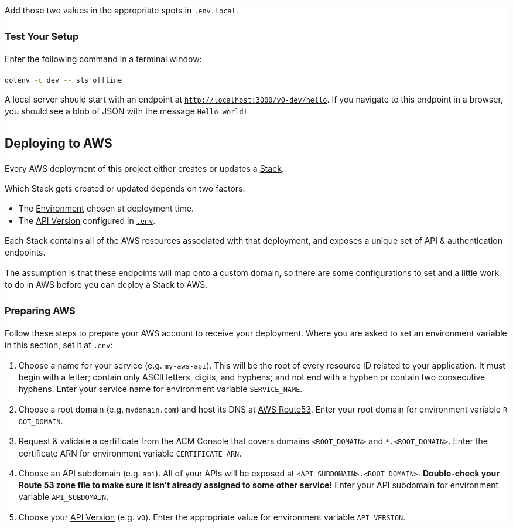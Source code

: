 Add those two values in the appropriate spots in `.env.local`.

### Test Your Setup

Enter the following command in a terminal window:

```bash
dotenv -c dev -- sls offline
```

A local server should start with an endpoint at [`http://localhost:3000/v0-dev/hello`](http://localhost:3000/v0-dev/hello). If you navigate to this endpoint in a browser, you should see a blob of JSON with the message `Hello world!`

## Deploying to AWS

Every AWS deployment of this project either creates or updates a [Stack](#environments-api-versions-stages--stacks).

Which Stack gets created or updated depends on two factors:

- The [Environment](#environments-api-versions-stages--stacks) chosen at deployment time.
- The [API Version](#environments-api-versions-stages--stacks) configured in [`.env`](https://github.com/karmaniverous/aws-api-template/blob/main/.env).

Each Stack contains all of the AWS resources associated with that deployment, and exposes a unique set of API & authentication endpoints.

The assumption is that these endpoints will map onto a custom domain, so there are some configurations to set and a little work to do in AWS before you can deploy a Stack to AWS.

### Preparing AWS

Follow these steps to prepare your AWS account to receive your deployment. Where you are asked to set an environment variable in this section, set it at [`.env`](https://github.com/karmaniverous/aws-api-template/blob/main/.env):

1. Choose a name for your service (e.g. `my-aws-api`). This will be the root of every resource ID related to your application. It must begin with a letter; contain only ASCII letters, digits, and hyphens; and not end with a hyphen or contain two consecutive hyphens. Enter your service name for environment variable `SERVICE_NAME`.

1. Choose a root domain (e.g. `mydomain.com`) and host its DNS at [AWS Route53](https://aws.amazon.com/route53/). Enter your root domain for environment variable `ROOT_DOMAIN`.

1. Request & validate a certificate from the [ACM Console](https://us-east-1.console.aws.amazon.com/acm) that covers domains `<ROOT_DOMAIN>` and `*.<ROOT_DOMAIN>`. Enter the certificate ARN for environment variable `CERTIFICATE_ARN`.

1. Choose an API subdomain (e.g. `api`). All of your APIs will be exposed at `<API_SUBDOMAIN>.<ROOT_DOMAIN>`. **Double-check your [Route 53](https://us-east-1.console.aws.amazon.com/route53) zone file to make sure it isn't already assigned to some other service!** Enter your API subdomain for environment variable `API_SUBDOMAIN`.

1. Choose your [API Version](#environments-api-versions-stages--stacks) (e.g. `v0`). Enter the appropriate value for environment variable `API_VERSION`.
